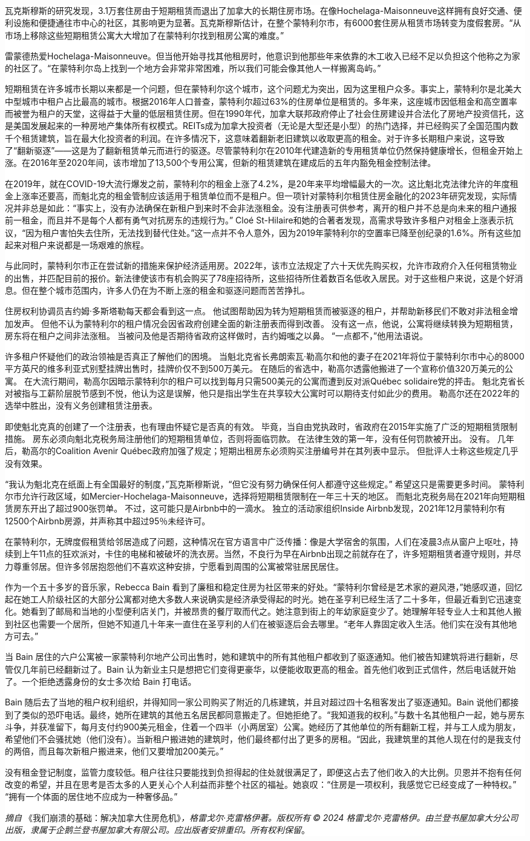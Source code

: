 瓦克斯穆斯的研究发现，3.1万套住房由于短期租赁而退出了加拿大的长期住房市场。在像Hochelaga-Maisonneuve这样拥有良好交通、便利设施和便捷通往市中心的社区，其影响更为显著。瓦克斯穆斯估计，在整个蒙特利尔市，有6000套住房从租赁市场转变为度假套房。“从市场上移除这些短期租赁公寓大大增加了在蒙特利尔找到租房公寓的难度。”

雷蒙德热爱Hochelaga-Maisonneuve。但当他开始寻找其他租房时，他意识到他那些年来依靠的木工收入已经不足以负担这个他称之为家的社区了。“在蒙特利尔岛上找到一个地方会非常非常困难，所以我们可能会像其他人一样搬离岛屿。”

短期租赁在许多城市长期以来都是一个问题，但在蒙特利尔这个城市，这个问题尤为突出，因为这里租户众多。事实上，蒙特利尔是北美大中型城市中租户占比最高的城市。根据2016年人口普查，蒙特利尔超过63%的住房单位是租赁的。多年来，这座城市因低租金和高空置率而被誉为租户的天堂，这得益于大量的低层租赁住房。但在1990年代，加拿大联邦政府停止了社会住房建设并合法化了房地产投资信托，这是美国发展起来的一种房地产集体所有权模式。REITs成为加拿大投资者（无论是大型还是小型）的热门选择，并已经购买了全国范围内数千个租赁建筑，旨在最大化投资者的利润。在许多情况下，这意味着翻新老旧建筑以收取更高的租金。对于许多长期租户来说，这导致了“翻新驱逐”——这是为了翻新租赁单元而进行的驱逐。尽管蒙特利尔在2010年代建造新的专用租赁单位仍然保持健康增长，但租金开始上涨。在2016年至2020年间，该市增加了13,500个专用公寓，但新的租赁建筑在建成后的五年内豁免租金控制法律。

在2019年，就在COVID-19大流行爆发之前，蒙特利尔的租金上涨了4.2%，是20年来平均增幅最大的一次。这比魁北克法律允许的年度租金上涨率还要高，而魁北克的租金管制应该适用于租赁单位而不是租户。但一项针对蒙特利尔租赁住房金融化的2023年研究发现，实际情况并非总是如此：“事实上，没有办法确保在新租户到来时不会非法涨租金。没有注册表可供参考，离开的租户并不总是向未来的租户通报前一租金，而且并不是每个人都有勇气对抗房东的违规行为。” Cloé St-Hilaire和她的合著者发现，高需求导致许多租户对租金上涨表示抗议，“因为租户害怕失去住所，无法找到替代住处。”这一点并不令人意外，因为2019年蒙特利尔的空置率已降至创纪录的1.6%。所有这些加起来对租户来说都是一场艰难的旅程。

与此同时，蒙特利尔市正在尝试新的措施来保护经济适用房。2022年，该市立法规定了六十天优先购买权，允许市政府介入任何租赁物业的出售，并匹配目前的报价。新法律使该市有机会购买了78座招待所，这些招待所住着数百名低收入居民。对于这些租户来说，这是个好消息。但在整个城市范围内，许多人仍在为不断上涨的租金和驱逐问题而苦苦挣扎。

住房权利协调员吉约姆·多斯塔勒每天都会看到这一点。 他试图帮助因为转为短期租赁而被驱逐的租户，并帮助新移民们不敢对非法租金增加发声。 但他不认为蒙特利尔的租户情况会因省政府创建全面的新注册表而得到改善。 没有这一点，他说，公寓将继续转换为短期租赁，房东将在租户之间非法涨租。 当被问及他是否期待省政府这样做时，吉约姆嗤之以鼻。 “一点都不，”他用法语说。

许多租户怀疑他们的政治领袖是否真正了解他们的困境。 当魁北克省长弗朗索瓦·勒高尔和他的妻子在2021年将位于蒙特利尔市中心的8000平方英尺的维多利亚式别墅挂牌出售时，挂牌价仅不到500万美元。 在随后的省选中，勒高尔透露他搬进了一个宣称价值320万美元的公寓。 在大流行期间，勒高尔因暗示蒙特利尔的租户可以找到每月只需500美元的公寓而遭到反对派Québec solidaire党的抨击。 魁北克省长对被指与工薪阶层脱节感到不悦，他认为这是误解，他只是指出学生在共享较大公寓时可以期待支付如此少的费用。 勒高尔还在2022年的选举中胜出，没有义务创建租赁注册表。

即使魁北克真的创建了一个注册表，也有理由怀疑它是否真的有效。 毕竟，当自由党执政时，省政府在2015年实施了广泛的短期租赁限制措施。 房东必须向魁北克税务局注册他们的短期租赁单位，否则将面临罚款。 在法律生效的第一年，没有任何罚款被开出。 没有。 几年后，勒高尔的Coalition Avenir Québec政府加强了规定；短期出租房东必须购买注册编号并在其列表中显示。 但批评人士称这些规定几乎没有效果。

“我认为魁北克在纸面上有全国最好的制度，”瓦克斯穆斯说，“但它没有努力确保任何人都遵守这些规定。” 希望这只是需要更多时间。 蒙特利尔市允许行政区域，如Mercier-Hochelaga-Maisonneuve，选择将短期租赁限制在一年三十天的地区。 而魁北克税务局在2021年向短期租赁房东开出了超过900张罚单。 不过，这可能只是Airbnb中的一滴水。 独立的活动家组织Inside Airbnb发现，2021年12月蒙特利尔有12500个Airbnb房源，并声称其中超过95％未经许可。

在蒙特利尔，无牌度假租赁给邻居造成了问题，这种情况在官方语言中广泛传播：像是大学宿舍的氛围，人们在凌晨3点从窗户上呕吐，持续到上午11点的狂欢派对，卡住的电梯和被破坏的洗衣房。当然，不良行为早在Airbnb出现之前就存在了，许多短期租赁者遵守规则，并尽力尊重邻居。但许多邻居抱怨他们不喜欢这种安排，宁愿看到周围的公寓被常驻居民居住。

作为一个五十多岁的音乐家，Rebecca Bain 看到了廉租和稳定住房为社区带来的好处。“蒙特利尔曾经是艺术家的避风港，”她感叹道，回忆起在她工人阶级社区的大部分公寓都对绝大多数人来说确实是经济承受得起的时光。她在圣亨利已经生活了二十多年，但最近看到它迅速变化。她看到了邮局和当地的小型便利店关门，并被昂贵的餐厅取而代之。她注意到街上的年幼家庭变少了。她理解年轻专业人士和其他人搬到社区也需要一个居所，但她不知道几十年来一直住在圣亨利的人们在被驱逐后会去哪里。“老年人靠固定收入生活。他们实在没有其他地方可去。”

当 Bain 居住的六户公寓被一家蒙特利尔地产公司出售时，她和建筑中的所有其他租户都收到了驱逐通知。他们被告知建筑将进行翻新，尽管仅几年前已经翻新过了。Bain 认为新业主只是想把它们变得更豪华，以便能收取更高的租金。首先他们收到正式信件，然后电话就开始了。一个拒绝透露身份的女士多次给 Bain 打电话。

Bain 随后去了当地的租户权利组织，并得知同一家公司购买了附近的几栋建筑，并且对超过四十名租客发出了驱逐通知。Bain 说他们都接到了类似的恐吓电话。最终，她所在建筑的其他五名居民都同意搬走了。但她拒绝了。“我知道我的权利。”与数十名其他租户一起，她与房东斗争，并获准留下，每月支付约900美元租金，住着一个四半（小两居室）公寓。她经历了其他单位的所有翻新工程，并与工人成为朋友，希望他们不会骚扰她（他们没有）。当新租户搬进她的建筑时，他们最终都付出了更多的房租。“因此，我建筑里的其他人现在付的是我支付的两倍，而且每次新租户搬进来，他们又要增加200美元。”

没有租金登记制度，监管力度较低。租户往往只要能找到负担得起的住处就很满足了，即便这占去了他们收入的大比例。贝恩并不抱有任何改变的希望，并且在思考是否太多的人更关心个人利益而非整个社区的福祉。她哀叹：“住房是一项权利，我感觉它已经变成了一种特权。” “拥有一个体面的居住地不应成为一种奢侈品。”

*摘自* 《我们崩溃的基础：解决加拿大住房危机》*，格雷戈尔·克雷格伊著。版权所有 © 2024 格雷戈尔·克雷格伊。由兰登书屋加拿大分公司出版，隶属于企鹅兰登书屋加拿大有限公司。应出版者安排重印。所有权利保留*。
